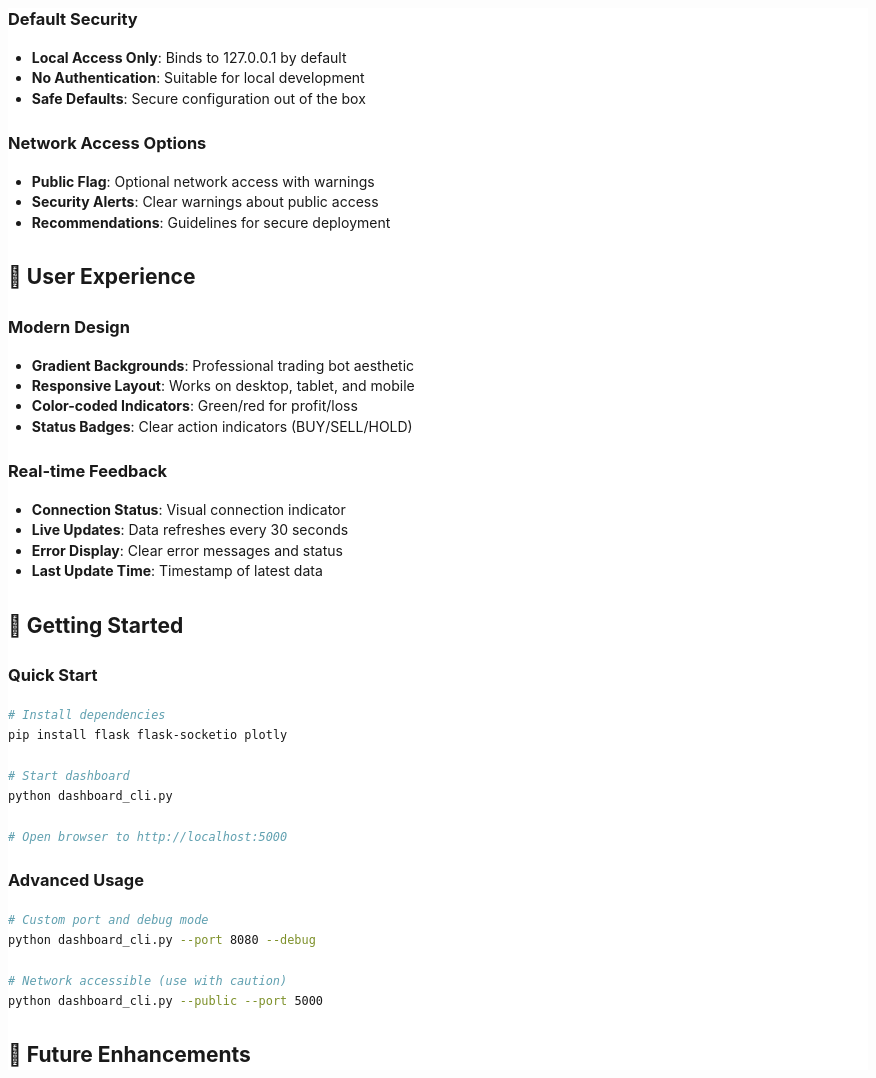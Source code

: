 ### **Default Security**
- **Local Access Only**: Binds to 127.0.0.1 by default
- **No Authentication**: Suitable for local development
- **Safe Defaults**: Secure configuration out of the box

### **Network Access Options**
- **Public Flag**: Optional network access with warnings
- **Security Alerts**: Clear warnings about public access
- **Recommendations**: Guidelines for secure deployment

## 📱 **User Experience**

### **Modern Design**
- **Gradient Backgrounds**: Professional trading bot aesthetic
- **Responsive Layout**: Works on desktop, tablet, and mobile
- **Color-coded Indicators**: Green/red for profit/loss
- **Status Badges**: Clear action indicators (BUY/SELL/HOLD)

### **Real-time Feedback**
- **Connection Status**: Visual connection indicator
- **Live Updates**: Data refreshes every 30 seconds
- **Error Display**: Clear error messages and status
- **Last Update Time**: Timestamp of latest data

## 🚀 **Getting Started**

### **Quick Start**
```bash
# Install dependencies
pip install flask flask-socketio plotly

# Start dashboard
python dashboard_cli.py

# Open browser to http://localhost:5000
```

### **Advanced Usage**
```bash
# Custom port and debug mode
python dashboard_cli.py --port 8080 --debug

# Network accessible (use with caution)
python dashboard_cli.py --public --port 5000
```

## 🔮 **Future Enhancements**
